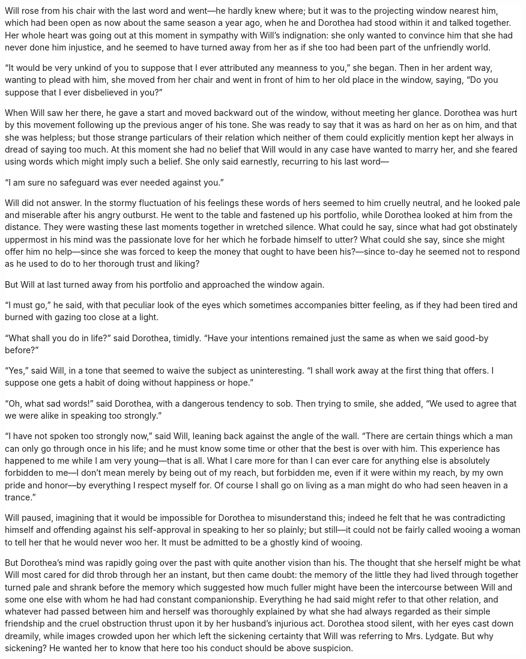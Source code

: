 Will rose from his chair with the last word and went—he hardly knew where; but it was to the projecting window nearest him, which had been open as now about the same season a year ago, when he and Dorothea had stood within it and talked together. Her whole heart was going out at this moment in sympathy with Will’s indignation: she only wanted to convince him that she had never done him injustice, and he seemed to have turned away from her as if she too had been part of the unfriendly world. 

“It would be very unkind of you to suppose that I ever attributed any meanness to you,” she began. Then in her ardent way, wanting to plead with him, she moved from her chair and went in front of him to her old place in the window, saying, “Do you suppose that I ever disbelieved in you?” 

When Will saw her there, he gave a start and moved backward out of the window, without meeting her glance. Dorothea was hurt by this movement following up the previous anger of his tone. She was ready to say that it was as hard on her as on him, and that she was helpless; but those strange particulars of their relation which neither of them could explicitly mention kept her always in dread of saying too much. At this moment she had no belief that Will would in any case have wanted to marry her, and she feared using words which might imply such a belief. She only said earnestly, recurring to his last word— 

“I am sure no safeguard was ever needed against you.” 

Will did not answer. In the stormy fluctuation of his feelings these words of hers seemed to him cruelly neutral, and he looked pale and miserable after his angry outburst. He went to the table and fastened up his portfolio, while Dorothea looked at him from the distance. They were wasting these last moments together in wretched silence. What could he say, since what had got obstinately uppermost in his mind was the passionate love for her which he forbade himself to utter? What could she say, since she might offer him no help—since she was forced to keep the money that ought to have been his?—since to-day he seemed not to respond as he used to do to her thorough trust and liking? 

But Will at last turned away from his portfolio and approached the window again. 

“I must go,” he said, with that peculiar look of the eyes which sometimes accompanies bitter feeling, as if they had been tired and burned with gazing too close at a light. 

“What shall you do in life?” said Dorothea, timidly. “Have your intentions remained just the same as when we said good-by before?” 

“Yes,” said Will, in a tone that seemed to waive the subject as uninteresting. “I shall work away at the first thing that offers. I suppose one gets a habit of doing without happiness or hope.” 

“Oh, what sad words!” said Dorothea, with a dangerous tendency to sob. Then trying to smile, she added, “We used to agree that we were alike in speaking too strongly.” 

“I have not spoken too strongly now,” said Will, leaning back against the angle of the wall. “There are certain things which a man can only go through once in his life; and he must know some time or other that the best is over with him. This experience has happened to me while I am very young—that is all. What I care more for than I can ever care for anything else is absolutely forbidden to me—I don’t mean merely by being out of my reach, but forbidden me, even if it were within my reach, by my own pride and honor—by everything I respect myself for. Of course I shall go on living as a man might do who had seen heaven in a trance.” 

Will paused, imagining that it would be impossible for Dorothea to misunderstand this; indeed he felt that he was contradicting himself and offending against his self-approval in speaking to her so plainly; but still—it could not be fairly called wooing a woman to tell her that he would never woo her. It must be admitted to be a ghostly kind of wooing. 

But Dorothea’s mind was rapidly going over the past with quite another vision than his. The thought that she herself might be what Will most cared for did throb through her an instant, but then came doubt: the memory of the little they had lived through together turned pale and shrank before the memory which suggested how much fuller might have been the intercourse between Will and some one else with whom he had had constant companionship. Everything he had said might refer to that other relation, and whatever had passed between him and herself was thoroughly explained by what she had always regarded as their simple friendship and the cruel obstruction thrust upon it by her husband’s injurious act. Dorothea stood silent, with her eyes cast down dreamily, while images crowded upon her which left the sickening certainty that Will was referring to Mrs. Lydgate. But why sickening? He wanted her to know that here too his conduct should be above suspicion. 
